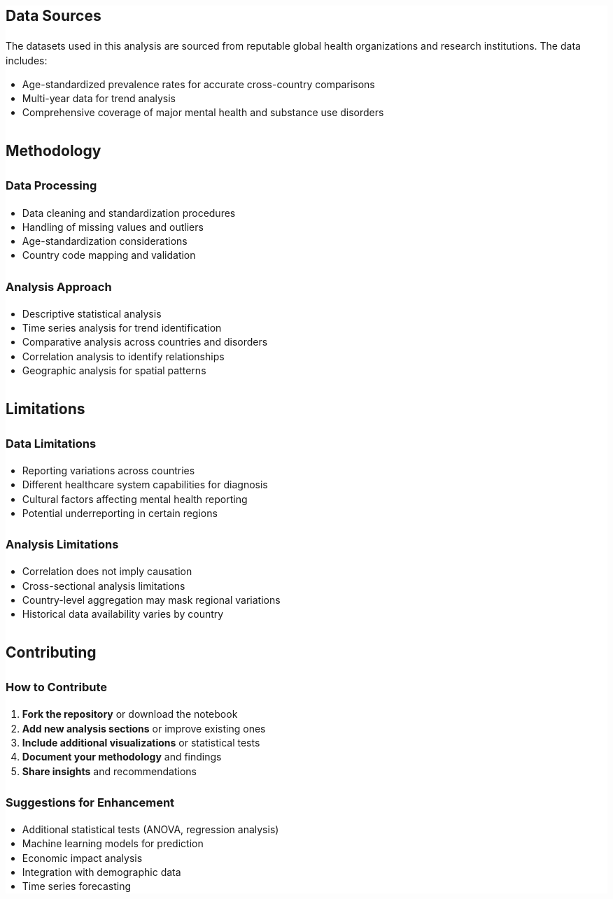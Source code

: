 ## Data Sources

The datasets used in this analysis are sourced from reputable global health organizations and research institutions. The data includes:
- Age-standardized prevalence rates for accurate cross-country comparisons
- Multi-year data for trend analysis
- Comprehensive coverage of major mental health and substance use disorders

## Methodology

### Data Processing
- Data cleaning and standardization procedures
- Handling of missing values and outliers
- Age-standardization considerations
- Country code mapping and validation

### Analysis Approach
- Descriptive statistical analysis
- Time series analysis for trend identification
- Comparative analysis across countries and disorders
- Correlation analysis to identify relationships
- Geographic analysis for spatial patterns

## Limitations

### Data Limitations
- Reporting variations across countries
- Different healthcare system capabilities for diagnosis
- Cultural factors affecting mental health reporting
- Potential underreporting in certain regions

### Analysis Limitations
- Correlation does not imply causation
- Cross-sectional analysis limitations
- Country-level aggregation may mask regional variations
- Historical data availability varies by country

## Contributing

### How to Contribute
1. **Fork the repository** or download the notebook
2. **Add new analysis sections** or improve existing ones
3. **Include additional visualizations** or statistical tests
4. **Document your methodology** and findings
5. **Share insights** and recommendations

### Suggestions for Enhancement
- Additional statistical tests (ANOVA, regression analysis)
- Machine learning models for prediction
- Economic impact analysis
- Integration with demographic data
- Time series forecasting
